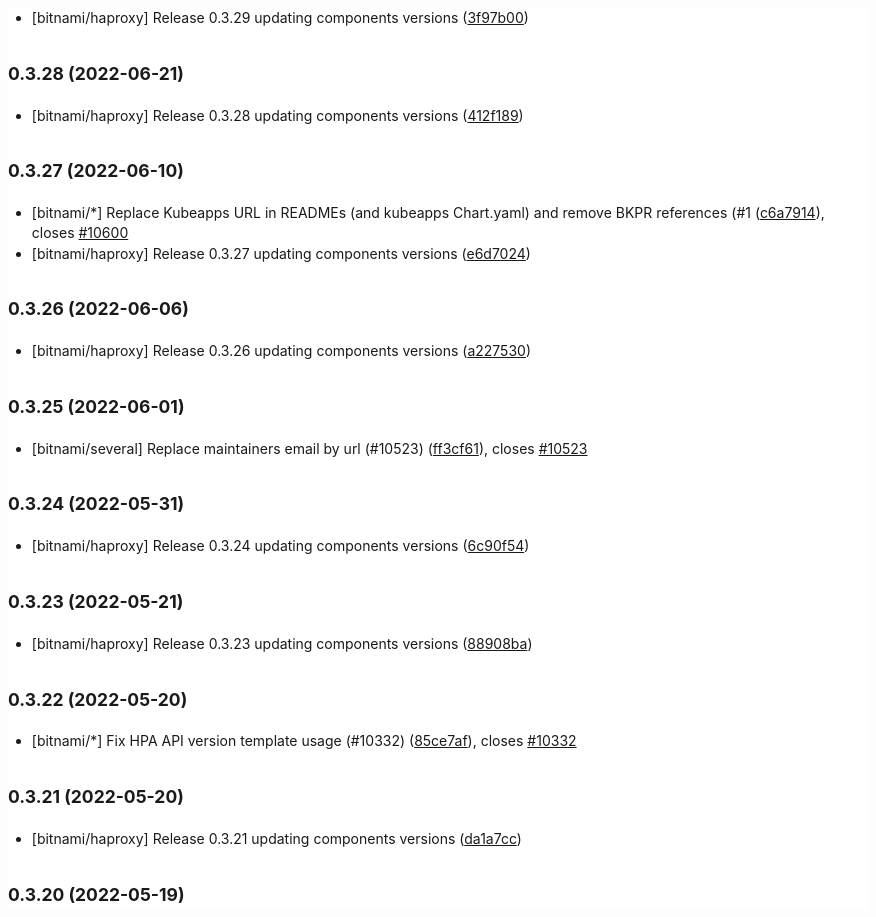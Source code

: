 * [bitnami/haproxy] Release 0.3.29 updating components versions ([3f97b00](https://github.com/bitnami/charts/commit/3f97b0015c309de0aca5b1db2cf69dc0c752cc08))

## <small>0.3.28 (2022-06-21)</small>

* [bitnami/haproxy] Release 0.3.28 updating components versions ([412f189](https://github.com/bitnami/charts/commit/412f18974e61f31a735d4c06322ca948453e15cb))

## <small>0.3.27 (2022-06-10)</small>

* [bitnami/*] Replace Kubeapps URL in READMEs (and kubeapps Chart.yaml) and remove BKPR references (#1 ([c6a7914](https://github.com/bitnami/charts/commit/c6a7914361e5aea6016fb45bf4d621edfd111d32)), closes [#10600](https://github.com/bitnami/charts/issues/10600)
* [bitnami/haproxy] Release 0.3.27 updating components versions ([e6d7024](https://github.com/bitnami/charts/commit/e6d70243742734740bcde3fe2930c3c1f9ccd19b))

## <small>0.3.26 (2022-06-06)</small>

* [bitnami/haproxy] Release 0.3.26 updating components versions ([a227530](https://github.com/bitnami/charts/commit/a227530aeab9b424a86912fba50128b6de9857b4))

## <small>0.3.25 (2022-06-01)</small>

* [bitnami/several] Replace maintainers email by url (#10523) ([ff3cf61](https://github.com/bitnami/charts/commit/ff3cf617a1680509b0f3855d17c4ccff7b29a0ff)), closes [#10523](https://github.com/bitnami/charts/issues/10523)

## <small>0.3.24 (2022-05-31)</small>

* [bitnami/haproxy] Release 0.3.24 updating components versions ([6c90f54](https://github.com/bitnami/charts/commit/6c90f54fc30214c8899b93c3e6c05329cdd79400))

## <small>0.3.23 (2022-05-21)</small>

* [bitnami/haproxy] Release 0.3.23 updating components versions ([88908ba](https://github.com/bitnami/charts/commit/88908ba85f47c7ec48fd3ed2287e0e7f33dae8b7))

## <small>0.3.22 (2022-05-20)</small>

* [bitnami/*] Fix HPA API version template usage (#10332) ([85ce7af](https://github.com/bitnami/charts/commit/85ce7af79a6a44d8b90e4907064ca77efe7c8288)), closes [#10332](https://github.com/bitnami/charts/issues/10332)

## <small>0.3.21 (2022-05-20)</small>

* [bitnami/haproxy] Release 0.3.21 updating components versions ([da1a7cc](https://github.com/bitnami/charts/commit/da1a7cc42053beef4982280297c763ad26482f12))

## <small>0.3.20 (2022-05-19)</small>

